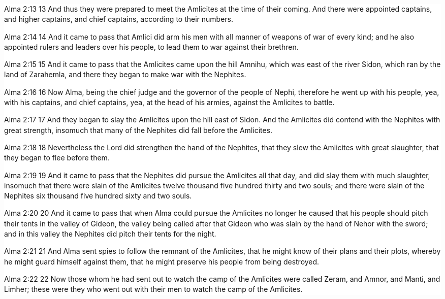  Alma 2:13
  13 And thus they were prepared to meet the Amlicites at the time
 of their coming.  And there were appointed captains, and higher
 captains, and chief captains, according to their numbers.
 
 Alma 2:14
  14 And it came to pass that Amlici did arm his men with all
 manner of weapons of war of every kind; and he also appointed
 rulers and leaders over his people, to lead them to war against
 their brethren.
 
 Alma 2:15
  15 And it came to pass that the Amlicites came upon the hill
 Amnihu, which was east of the river Sidon, which ran by the land
 of Zarahemla, and there they began to make war with the Nephites.
 
 Alma 2:16
  16 Now Alma, being the chief judge and the governor of the
 people of Nephi, therefore he went up with his people, yea, with
 his captains, and chief captains, yea, at the head of his armies,
 against the Amlicites to battle.
 
 Alma 2:17
  17 And they began to slay the Amlicites upon the hill east of
 Sidon.  And the Amlicites did contend with the Nephites with
 great strength, insomuch that many of the Nephites did fall
 before the Amlicites.
 
 Alma 2:18
  18 Nevertheless the Lord did strengthen the hand of the
 Nephites, that they slew the Amlicites with great slaughter, that
 they began to flee before them.
 
 Alma 2:19
  19 And it came to pass that the Nephites did pursue the
 Amlicites all that day, and did slay them with much slaughter,
 insomuch that there were slain of the Amlicites twelve thousand
 five hundred thirty and two souls; and there were slain of the
 Nephites six thousand five hundred sixty and two souls.
 
 Alma 2:20
  20 And it came to pass that when Alma could pursue the Amlicites
 no longer he caused that his people should pitch their tents in
 the valley of Gideon, the valley being called after that Gideon
 who was slain by the hand of Nehor with the sword; and in this
 valley the Nephites did pitch their tents for the night.
 
 Alma 2:21
  21 And Alma sent spies to follow the remnant of the Amlicites,
 that he might know of their plans and their plots, whereby he
 might guard himself against them, that he might preserve his
 people from being destroyed.
 
 Alma 2:22
  22 Now those whom he had sent out to watch the camp of the
 Amlicites were called Zeram, and Amnor, and Manti, and Limher;
 these were they who went out with their men to watch the camp of
 the Amlicites.
 